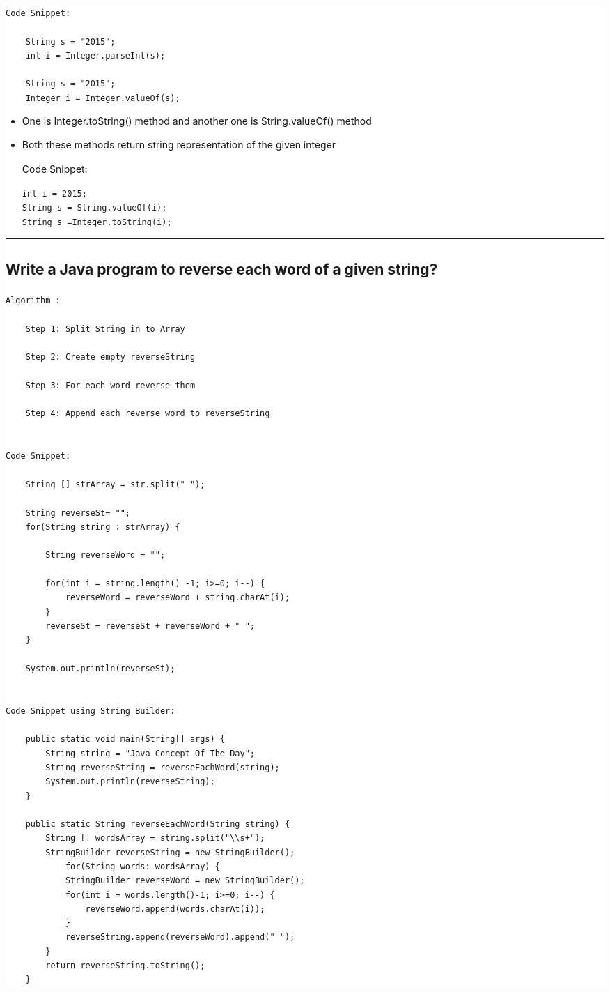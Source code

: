 	
	Code Snippet:
	
		String s = "2015";
        int i = Integer.parseInt(s);
		
		String s = "2015";
		Integer i = Integer.valueOf(s);	

- 	One is Integer.toString() method and another one is String.valueOf() method
-	Both these methods return string representation of the given integer

	Code Snippet:
	
		int i = 2015;
		String s = String.valueOf(i);
		String s =Integer.toString(i);

		
-------------------------------------------------
## Write a Java program to reverse each word of a given string?

	Algorithm :
	
		Step 1: Split String in to Array
		
		Step 2: Create empty reverseString 
		
		Step 3: For each word reverse them
		
		Step 4: Append each reverse word to reverseString
	

	Code Snippet:
	
		String [] strArray = str.split(" ");
		
		String reverseSt= "";
		for(String string : strArray) {
			
			String reverseWord = "";
			
			for(int i = string.length() -1; i>=0; i--) {
				reverseWord = reverseWord + string.charAt(i);
			}
			reverseSt = reverseSt + reverseWord + " ";
		}

		System.out.println(reverseSt);
	
	
	Code Snippet using String Builder:
	
		public static void main(String[] args) {
			String string = "Java Concept Of The Day";
			String reverseString = reverseEachWord(string);
			System.out.println(reverseString);
		}
		
		public static String reverseEachWord(String string) {
			String [] wordsArray = string.split("\\s+");
			StringBuilder reverseString = new StringBuilder();
				for(String words: wordsArray) {
				StringBuilder reverseWord = new StringBuilder();
				for(int i = words.length()-1; i>=0; i--) {
					reverseWord.append(words.charAt(i));
				}
				reverseString.append(reverseWord).append(" ");
			}
			return reverseString.toString();
		}
		
